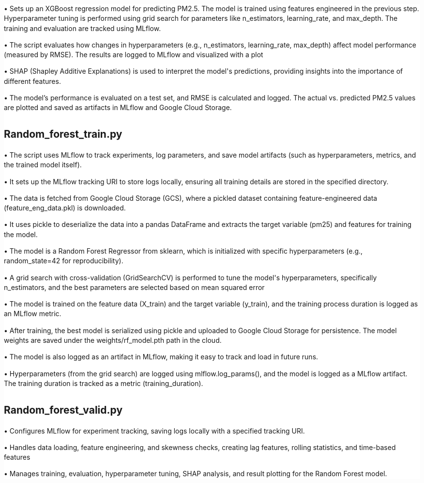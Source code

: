 •	Sets up an XGBoost regression model for predicting PM2.5. The model is trained using features engineered in the previous step. Hyperparameter tuning is performed using grid search for parameters like n_estimators, learning_rate, and max_depth. The training and evaluation are tracked using MLflow.

•	The script evaluates how changes in hyperparameters (e.g., n_estimators, learning_rate, max_depth) affect model performance (measured by RMSE). The results are logged to MLflow and visualized with a plot

•	SHAP (Shapley Additive Explanations) is used to interpret the model's predictions, providing insights into the importance of different features.

•	The model’s performance is evaluated on a test set, and RMSE is calculated and logged. The actual vs. predicted PM2.5 values are plotted and saved as artifacts in MLflow and Google Cloud Storage.


## Random_forest_train.py

•	The script uses MLflow to track experiments, log parameters, and save model artifacts (such as hyperparameters, metrics, and the trained model itself).

•	It sets up the MLflow tracking URI to store logs locally, ensuring all training details are stored in the specified directory.

•	The data is fetched from Google Cloud Storage (GCS), where a pickled dataset containing feature-engineered data (feature_eng_data.pkl) is downloaded.

•	It uses pickle to deserialize the data into a pandas DataFrame and extracts the target variable (pm25) and features for training the model.

•	The model is a Random Forest Regressor from sklearn, which is initialized with specific hyperparameters (e.g., random_state=42 for reproducibility).

•	A grid search with cross-validation (GridSearchCV) is performed to tune the model's hyperparameters, specifically n_estimators, and the best parameters are selected based on mean squared error

•	The model is trained on the feature data (X_train) and the target variable (y_train), and the training process duration is logged as an MLflow metric.

•	After training, the best model is serialized using pickle and uploaded to Google Cloud Storage for persistence. The model weights are saved under the weights/rf_model.pth path in the cloud.

•	The model is also logged as an artifact in MLflow, making it easy to track and load in future runs.

•	Hyperparameters (from the grid search) are logged using mlflow.log_params(), and the model is logged as a MLflow artifact. The training duration is tracked as a metric (training_duration).


## Random_forest_valid.py

•	Configures MLflow for experiment tracking, saving logs locally with a specified tracking URI.

•	Handles data loading, feature engineering, and skewness checks, creating lag features, rolling statistics, and time-based features

•	Manages training, evaluation, hyperparameter tuning, SHAP analysis, and result plotting for the Random Forest model.
